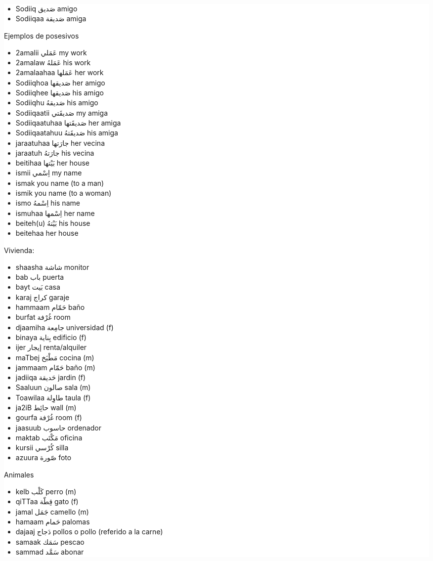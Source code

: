 - Sodiiq صَديق amigo
- Sodiiqaa صَديقة amiga

Ejemplos de posesivos

- 2amalii عَمَلي my work
- 2amalaw عَمَلهُ his work
- 2amalaahaa عَمَلها her work
- Sodiiqhoa صَديقها her amigo
- Sodiiqhee صَديقها his amigo
- Sodiiqhu صَديقهُ his amigo
- Sodiiqaatii صَديقَتي my amiga
- Sodiiqaatuhaa صَديقَتها her amiga
- Sodiiqaatahuu صَديقَتهُ his amiga
- jaraatuhaa جارَتها her vecina
- jaraatuh جارَتهُ his vecina
- beitihaa بَيْتها her house
- ismii اِسْمي my name
- ismak  you name (to a man)
- ismik  you name (to a woman)
- ismo اِسْمهُ his name
- ismuhaa اِسْمها her name
- beiteh(u) بَيْتهُ his house
- beitehaa her house


Vivienda:

- shaasha شاشة monitor
- bab باب puerta
- bayt بَيت casa
- karaj كراج garaje
- hammaam حَمّام baño
- burfat غُرْفة room
- djaamiha جامِعة universidad (f)
- binaya بِناية edificio (f)
- ijer إيجار renta/alquiler
- maTbej مَطْبَخ cocina (m)
- jammaam حَمّام baño (m)
- jadiiqa حَديقة jardin (f)
- Saaluun صالون sala (m)
- Toawilaa طاوِلة taula (f)
- ja2iB حائِط wall (m)
- gourfa غُرْفة room (f)
- jaasuub حاسوب ordenador
- maktab مَكْتَب oficina
- kursii كُرْسي silla
- azuura صّورة foto

Animales

- kelb كَلْب perro (m)
- qiTTaa قِطّة gato (f)
- jamal جَمَل camello (m)
- hamaam حَمام palomas
- dajaaj دَجاج pollos o pollo (referido a la carne)
- samaak سَمَك pescao
- sammad سَمَّد abonar
